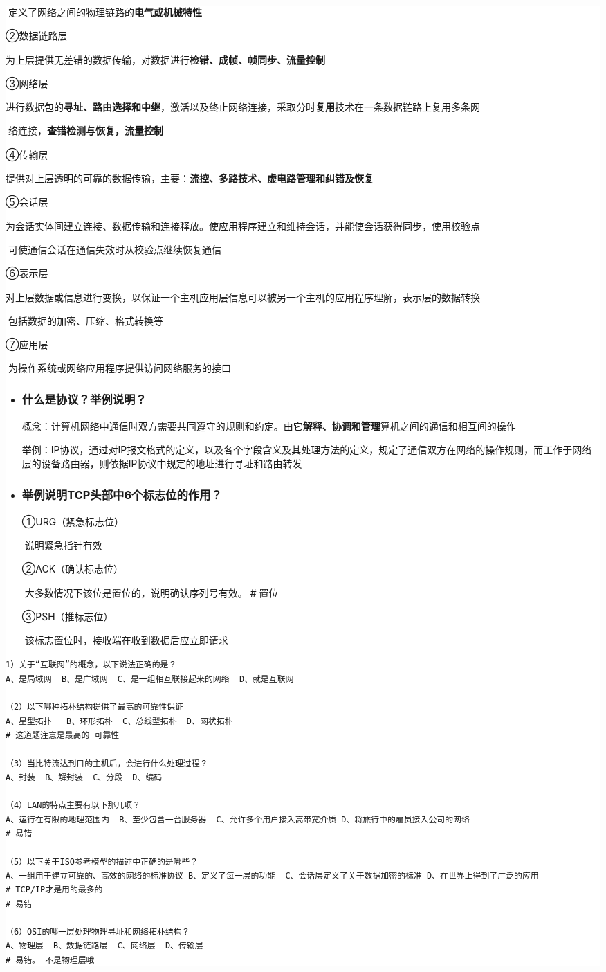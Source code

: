   ​	定义了网络之间的物理链路的**电气或机械特性**

  ②数据链路层

  ​	为上层提供无差错的数据传输，对数据进行**检错、成帧、帧同步、流量控制**

  ③网络层

  ​	进行数据包的**寻址、路由选择和中继**，激活以及终止网络连接，采取分时**复用**技术在一条数据链路上复用多条网	

  ​	络连接，**查错检测与恢复，流量控制**

  ④传输层

  ​	提供对上层透明的可靠的数据传输，主要：**流控、多路技术、虚电路管理和纠错及恢复**

  ⑤会话层

  ​	为会话实体间建立连接、数据传输和连接释放。使应用程序建立和维持会话，并能使会话获得同步，使用校验点

  ​	可使通信会话在通信失效时从校验点继续恢复通信

  ⑥表示层

  ​	对上层数据或信息进行变换，以保证一个主机应用层信息可以被另一个主机的应用程序理解，表示层的数据转换

  ​	包括数据的加密、压缩、格式转换等

  ⑦应用层

  ​	为操作系统或网络应用程序提供访问网络服务的接口

* ### 什么是协议？举例说明？

  概念：计算机网络中通信时双方需要共同遵守的规则和约定。由它**解释、协调和管理**算机之间的通信和相互间的操作

  举例：IP协议，通过对IP报文格式的定义，以及各个字段含义及其处理方法的定义，规定了通信双方在网络的操作规则，而工作于网络层的设备路由器，则依据IP协议中规定的地址进行寻址和路由转发

* ### 举例说明TCP头部中6个标志位的作用？

  ①URG（紧急标志位）

  ​	说明紧急指针有效

  ②ACK（确认标志位）

  ​	大多数情况下该位是置位的，说明确认序列号有效。 # 置位

  ③PSH（推标志位）

  ​	该标志置位时，接收端在收到数据后应立即请求	

```txt
1）关于“互联网”的概念，以下说法正确的是？
A、是局域网  B、是广域网  C、是一组相互联接起来的网络  D、就是互联网 

（2）以下哪种拓朴结构提供了最高的可靠性保证 
A、星型拓扑   B、环形拓朴  C、总线型拓朴  D、网状拓朴 
# 这道题注意是最高的 可靠性 

（3）当比特流达到目的主机后，会进行什么处理过程？
A、封装  B、解封装  C、分段  D、编码 

（4）LAN的特点主要有以下那几项？
A、运行在有限的地理范围内  B、至少包含一台服务器  C、允许多个用户接入高带宽介质 D、将旅行中的雇员接入公司的网络 
# 易错

（5）以下关于ISO参考模型的描述中正确的是哪些？
A、一组用于建立可靠的、高效的网络的标准协议 B、定义了每一层的功能  C、会话层定义了关于数据加密的标准 D、在世界上得到了广泛的应用  
# TCP/IP才是用的最多的
# 易错

（6）OSI的哪一层处理物理寻址和网络拓朴结构？
A、物理层  B、数据链路层  C、网络层  D、传输层
# 易错。 不是物理层哦
```